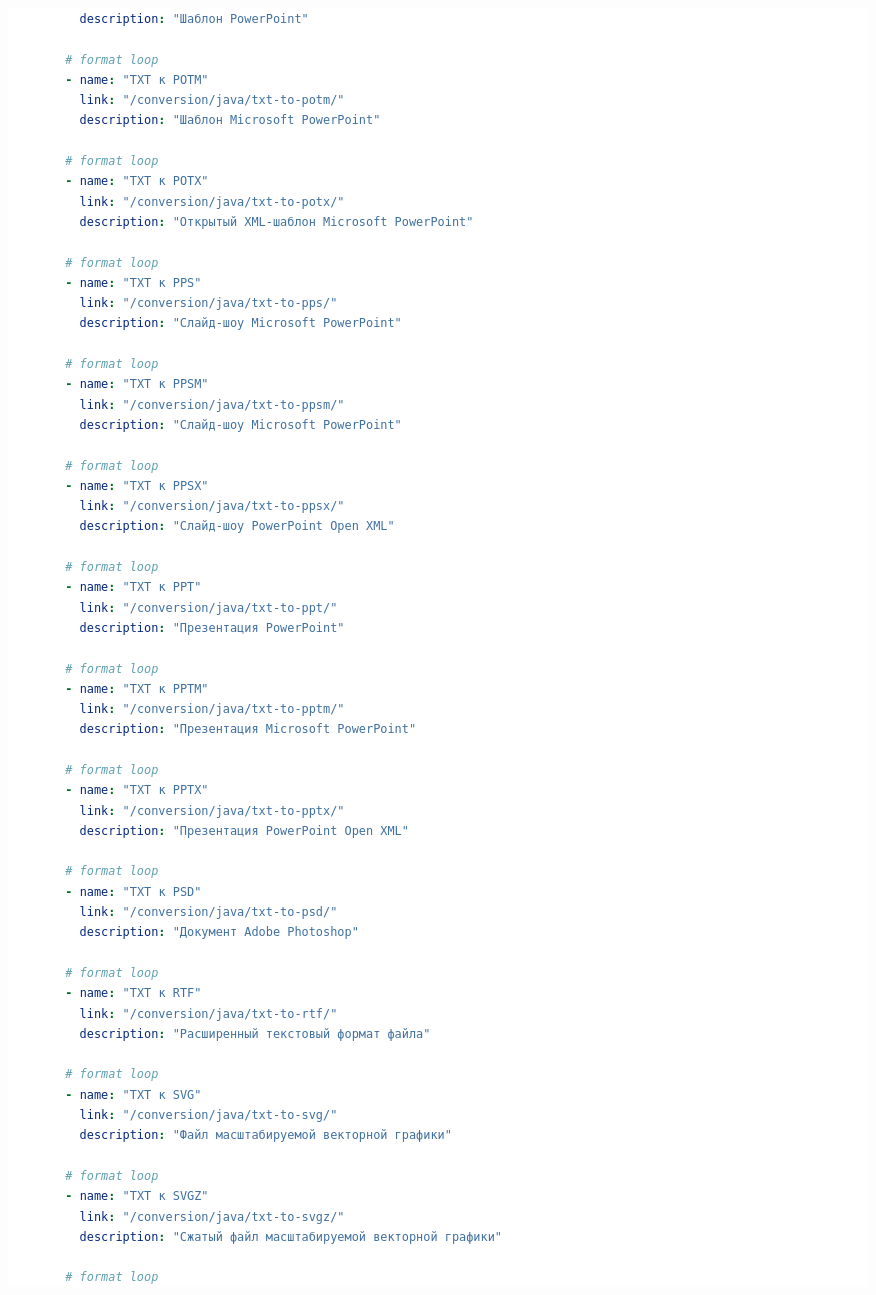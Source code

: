 ```yaml
          description: "Шаблон PowerPoint"

        # format loop
        - name: "TXT к POTM"
          link: "/conversion/java/txt-to-potm/"
          description: "Шаблон Microsoft PowerPoint"

        # format loop
        - name: "TXT к POTX"
          link: "/conversion/java/txt-to-potx/"
          description: "Открытый XML-шаблон Microsoft PowerPoint"

        # format loop
        - name: "TXT к PPS"
          link: "/conversion/java/txt-to-pps/"
          description: "Слайд-шоу Microsoft PowerPoint"

        # format loop
        - name: "TXT к PPSM"
          link: "/conversion/java/txt-to-ppsm/"
          description: "Слайд-шоу Microsoft PowerPoint"

        # format loop
        - name: "TXT к PPSX"
          link: "/conversion/java/txt-to-ppsx/"
          description: "Слайд-шоу PowerPoint Open XML"

        # format loop
        - name: "TXT к PPT"
          link: "/conversion/java/txt-to-ppt/"
          description: "Презентация PowerPoint"

        # format loop
        - name: "TXT к PPTM"
          link: "/conversion/java/txt-to-pptm/"
          description: "Презентация Microsoft PowerPoint"

        # format loop
        - name: "TXT к PPTX"
          link: "/conversion/java/txt-to-pptx/"
          description: "Презентация PowerPoint Open XML"

        # format loop
        - name: "TXT к PSD"
          link: "/conversion/java/txt-to-psd/"
          description: "Документ Adobe Photoshop"

        # format loop
        - name: "TXT к RTF"
          link: "/conversion/java/txt-to-rtf/"
          description: "Расширенный текстовый формат файла"

        # format loop
        - name: "TXT к SVG"
          link: "/conversion/java/txt-to-svg/"
          description: "Файл масштабируемой векторной графики"

        # format loop
        - name: "TXT к SVGZ"
          link: "/conversion/java/txt-to-svgz/"
          description: "Сжатый файл масштабируемой векторной графики"

        # format loop
```